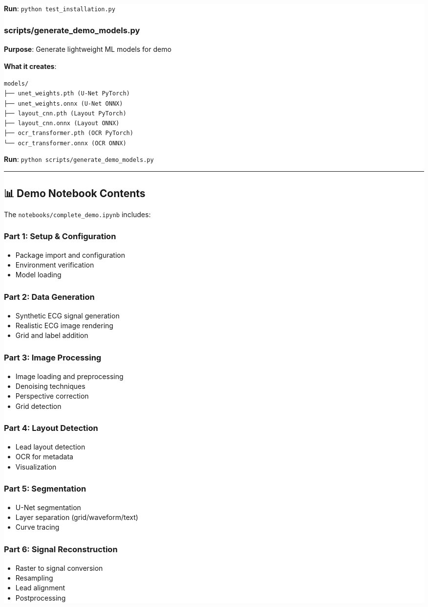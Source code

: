 **Run**: `python test_installation.py`

### scripts/generate_demo_models.py
**Purpose**: Generate lightweight ML models for demo

**What it creates**:
```
models/
├── unet_weights.pth (U-Net PyTorch)
├── unet_weights.onnx (U-Net ONNX)
├── layout_cnn.pth (Layout PyTorch)
├── layout_cnn.onnx (Layout ONNX)
├── ocr_transformer.pth (OCR PyTorch)
└── ocr_transformer.onnx (OCR ONNX)
```

**Run**: `python scripts/generate_demo_models.py`

---

## 📊 Demo Notebook Contents

The `notebooks/complete_demo.ipynb` includes:

### Part 1: Setup & Configuration
- Package import and configuration
- Environment verification
- Model loading

### Part 2: Data Generation
- Synthetic ECG signal generation
- Realistic ECG image rendering
- Grid and label addition

### Part 3: Image Processing
- Image loading and preprocessing
- Denoising techniques
- Perspective correction
- Grid detection

### Part 4: Layout Detection
- Lead layout detection
- OCR for metadata
- Visualization

### Part 5: Segmentation
- U-Net segmentation
- Layer separation (grid/waveform/text)
- Curve tracing

### Part 6: Signal Reconstruction
- Raster to signal conversion
- Resampling
- Lead alignment
- Postprocessing
